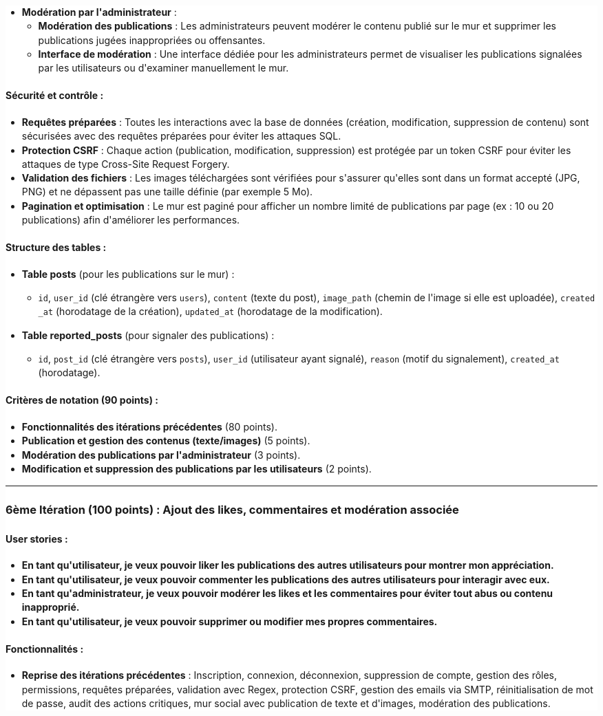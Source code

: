 - **Modération par l'administrateur** :
  - **Modération des publications** : Les administrateurs peuvent modérer le contenu publié sur le mur et supprimer les publications jugées inappropriées ou offensantes.
  - **Interface de modération** : Une interface dédiée pour les administrateurs permet de visualiser les publications signalées par les utilisateurs ou d'examiner manuellement le mur.

#### Sécurité et contrôle :
- **Requêtes préparées** : Toutes les interactions avec la base de données (création, modification, suppression de contenu) sont sécurisées avec des requêtes préparées pour éviter les attaques SQL.
- **Protection CSRF** : Chaque action (publication, modification, suppression) est protégée par un token CSRF pour éviter les attaques de type Cross-Site Request Forgery.
- **Validation des fichiers** : Les images téléchargées sont vérifiées pour s'assurer qu'elles sont dans un format accepté (JPG, PNG) et ne dépassent pas une taille définie (par exemple 5 Mo).
- **Pagination et optimisation** : Le mur est paginé pour afficher un nombre limité de publications par page (ex : 10 ou 20 publications) afin d'améliorer les performances.

#### Structure des tables :

- **Table posts** (pour les publications sur le mur) : 
  - `id`, `user_id` (clé étrangère vers `users`), `content` (texte du post), `image_path` (chemin de l'image si elle est uploadée), `created_at` (horodatage de la création), `updated_at` (horodatage de la modification).

- **Table reported_posts** (pour signaler des publications) :
  - `id`, `post_id` (clé étrangère vers `posts`), `user_id` (utilisateur ayant signalé), `reason` (motif du signalement), `created_at` (horodatage).

#### Critères de notation (90 points) :
- **Fonctionnalités des itérations précédentes** (80 points).
- **Publication et gestion des contenus (texte/images)** (5 points).
- **Modération des publications par l'administrateur** (3 points).
- **Modification et suppression des publications par les utilisateurs** (2 points).

---

### **6ème Itération (100 points) : Ajout des likes, commentaires et modération associée**

#### User stories :
- **En tant qu'utilisateur, je veux pouvoir liker les publications des autres utilisateurs pour montrer mon appréciation.**
- **En tant qu'utilisateur, je veux pouvoir commenter les publications des autres utilisateurs pour interagir avec eux.**
- **En tant qu'administrateur, je veux pouvoir modérer les likes et les commentaires pour éviter tout abus ou contenu inapproprié.**
- **En tant qu'utilisateur, je veux pouvoir supprimer ou modifier mes propres commentaires.**

#### Fonctionnalités :
- **Reprise des itérations précédentes** : Inscription, connexion, déconnexion, suppression de compte, gestion des rôles, permissions, requêtes préparées, validation avec Regex, protection CSRF, gestion des emails via SMTP, réinitialisation de mot de passe, audit des actions critiques, mur social avec publication de texte et d'images, modération des publications.
